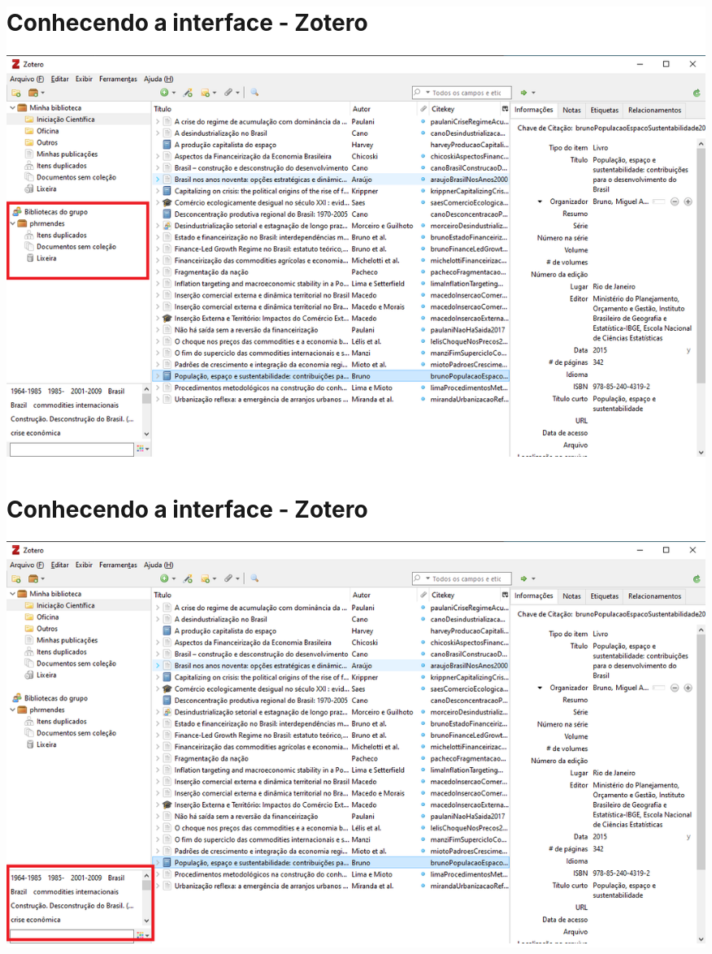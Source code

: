 # Conhecendo a interface - Zotero

![Biblioteca compartilhada](./imagens/interface-bibliteca-compartilhada.png)

# Conhecendo a interface - Zotero

![Palavras-chave](./imagens/interface-keywords.png)
